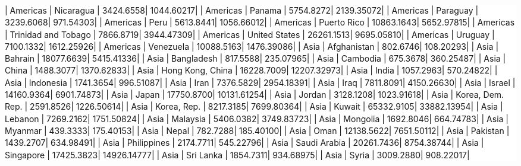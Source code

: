 | Americas  | Nicaragua                |   3424.6558|   1044.60217|
| Americas  | Panama                   |   5754.8272|   2139.35072|
| Americas  | Paraguay                 |   3239.6068|    971.54303|
| Americas  | Peru                     |   5613.8441|   1056.66012|
| Americas  | Puerto Rico              |  10863.1643|   5652.97815|
| Americas  | Trinidad and Tobago      |   7866.8719|   3944.47309|
| Americas  | United States            |  26261.1513|   9695.05810|
| Americas  | Uruguay                  |   7100.1332|   1612.25926|
| Americas  | Venezuela                |  10088.5163|   1476.39086|
| Asia      | Afghanistan              |    802.6746|    108.20293|
| Asia      | Bahrain                  |  18077.6639|   5415.41336|
| Asia      | Bangladesh               |    817.5588|    235.07965|
| Asia      | Cambodia                 |    675.3678|    360.25487|
| Asia      | China                    |   1488.3077|   1370.62833|
| Asia      | Hong Kong, China         |  16228.7009|  12207.32973|
| Asia      | India                    |   1057.2963|    570.24822|
| Asia      | Indonesia                |   1741.3654|    996.51087|
| Asia      | Iran                     |   7376.5829|   2954.18391|
| Asia      | Iraq                     |   7811.8091|   4150.26630|
| Asia      | Israel                   |  14160.9364|   6901.74873|
| Asia      | Japan                    |  17750.8700|  10131.61254|
| Asia      | Jordan                   |   3128.1208|   1023.91618|
| Asia      | Korea, Dem. Rep.         |   2591.8526|   1226.50614|
| Asia      | Korea, Rep.              |   8217.3185|   7699.80364|
| Asia      | Kuwait                   |  65332.9105|  33882.13954|
| Asia      | Lebanon                  |   7269.2162|   1751.50824|
| Asia      | Malaysia                 |   5406.0382|   3749.83723|
| Asia      | Mongolia                 |   1692.8046|    664.74783|
| Asia      | Myanmar                  |    439.3333|    175.40153|
| Asia      | Nepal                    |    782.7288|    185.40100|
| Asia      | Oman                     |  12138.5622|   7651.50112|
| Asia      | Pakistan                 |   1439.2707|    634.98491|
| Asia      | Philippines              |   2174.7711|    545.22796|
| Asia      | Saudi Arabia             |  20261.7436|   8754.38744|
| Asia      | Singapore                |  17425.3823|  14926.14777|
| Asia      | Sri Lanka                |   1854.7311|    934.68975|
| Asia      | Syria                    |   3009.2880|    908.22017|